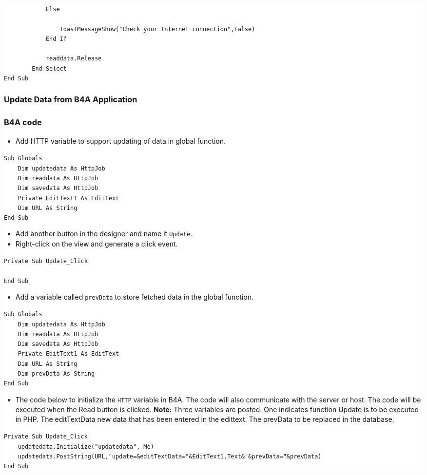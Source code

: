 ``` basic
            Else

                ToastMessageShow("Check your Internet connection",False)
            End If

            readdata.Release
        End Select
End Sub
```

### Update Data from B4A Application

### B4A code

* Add HTTP variable to support updating of data in global function.

``` basic
Sub Globals
    Dim updatedata As HttpJob
    Dim readdata As HttpJob
    Dim savedata As HttpJob
    Private EditText1 As EditText
    Dim URL As String
End Sub
```

* Add another button in the designer and name it `Update.`
* Right-click on the view and generate a click event.

``` basic
Private Sub Update_Click

End Sub
```

* Add a variable called `prevData` to store fetched data in the global function.

``` basic
Sub Globals
    Dim updatedata As HttpJob
    Dim readdata As HttpJob
    Dim savedata As HttpJob
    Private EditText1 As EditText
    Dim URL As String
    Dim prevData As String
End Sub
```

* The code below to initialize the `HTTP` variable in B4A. The code will also communicate with the server or host. The code will be executed when the Read button is clicked.
**Note:** Three variables are posted. One indicates function Update is to be executed in PHP. The editTextData new data that has been entered in the edittext. The prevData to be replaced in the database.

``` basic
Private Sub Update_Click
    updatedata.Initialize("updatedata", Me)
    updatedata.PostString(URL,"update=&editTextData="&EditText1.Text&"&prevData="&prevData)
End Sub
```
